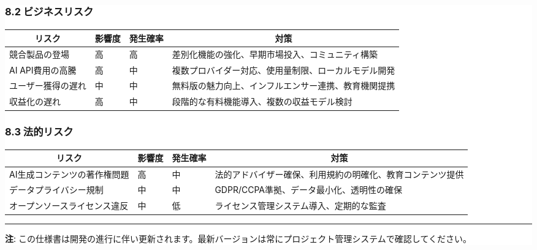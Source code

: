 ### 8.2 ビジネスリスク

| リスク | 影響度 | 発生確率 | 対策 |
|-------|-------|---------|------|
| 競合製品の登場 | 高 | 高 | 差別化機能の強化、早期市場投入、コミュニティ構築 |
| AI API費用の高騰 | 高 | 中 | 複数プロバイダー対応、使用量制限、ローカルモデル開発 |
| ユーザー獲得の遅れ | 中 | 中 | 無料版の魅力向上、インフルエンサー連携、教育機関提携 |
| 収益化の遅れ | 高 | 中 | 段階的な有料機能導入、複数の収益モデル検討 |

### 8.3 法的リスク

| リスク | 影響度 | 発生確率 | 対策 |
|-------|-------|---------|------|
| AI生成コンテンツの著作権問題 | 高 | 中 | 法的アドバイザー確保、利用規約の明確化、教育コンテンツ提供 |
| データプライバシー規制 | 中 | 中 | GDPR/CCPA準拠、データ最小化、透明性の確保 |
| オープンソースライセンス違反 | 中 | 低 | ライセンス管理システム導入、定期的な監査 |

---

**注**: この仕様書は開発の進行に伴い更新されます。最新バージョンは常にプロジェクト管理システムで確認してください。

